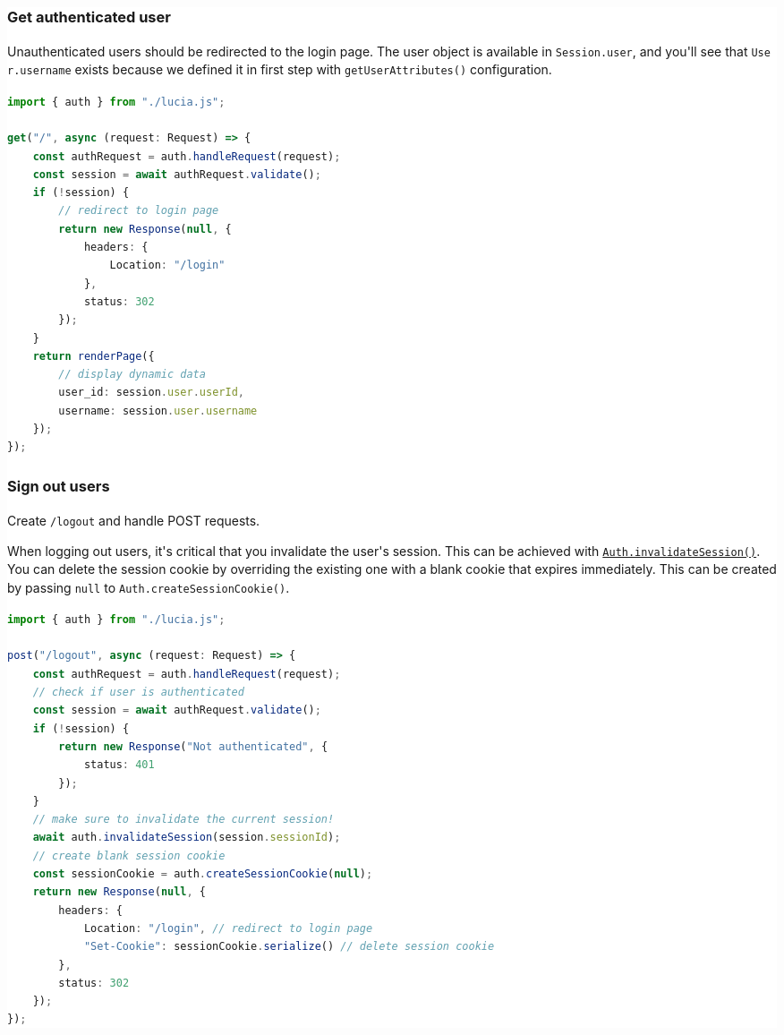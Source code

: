### Get authenticated user

Unauthenticated users should be redirected to the login page. The user object is available in `Session.user`, and you'll see that `User.username` exists because we defined it in first step with `getUserAttributes()` configuration.

```ts
import { auth } from "./lucia.js";

get("/", async (request: Request) => {
	const authRequest = auth.handleRequest(request);
	const session = await authRequest.validate();
	if (!session) {
		// redirect to login page
		return new Response(null, {
			headers: {
				Location: "/login"
			},
			status: 302
		});
	}
	return renderPage({
		// display dynamic data
		user_id: session.user.userId,
		username: session.user.username
	});
});
```

### Sign out users

Create `/logout` and handle POST requests.

When logging out users, it's critical that you invalidate the user's session. This can be achieved with [`Auth.invalidateSession()`](/reference/lucia/interfaces/auth#invalidatesession). You can delete the session cookie by overriding the existing one with a blank cookie that expires immediately. This can be created by passing `null` to `Auth.createSessionCookie()`.

```ts
import { auth } from "./lucia.js";

post("/logout", async (request: Request) => {
	const authRequest = auth.handleRequest(request);
	// check if user is authenticated
	const session = await authRequest.validate();
	if (!session) {
		return new Response("Not authenticated", {
			status: 401
		});
	}
	// make sure to invalidate the current session!
	await auth.invalidateSession(session.sessionId);
	// create blank session cookie
	const sessionCookie = auth.createSessionCookie(null);
	return new Response(null, {
		headers: {
			Location: "/login", // redirect to login page
			"Set-Cookie": sessionCookie.serialize() // delete session cookie
		},
		status: 302
	});
});
```
